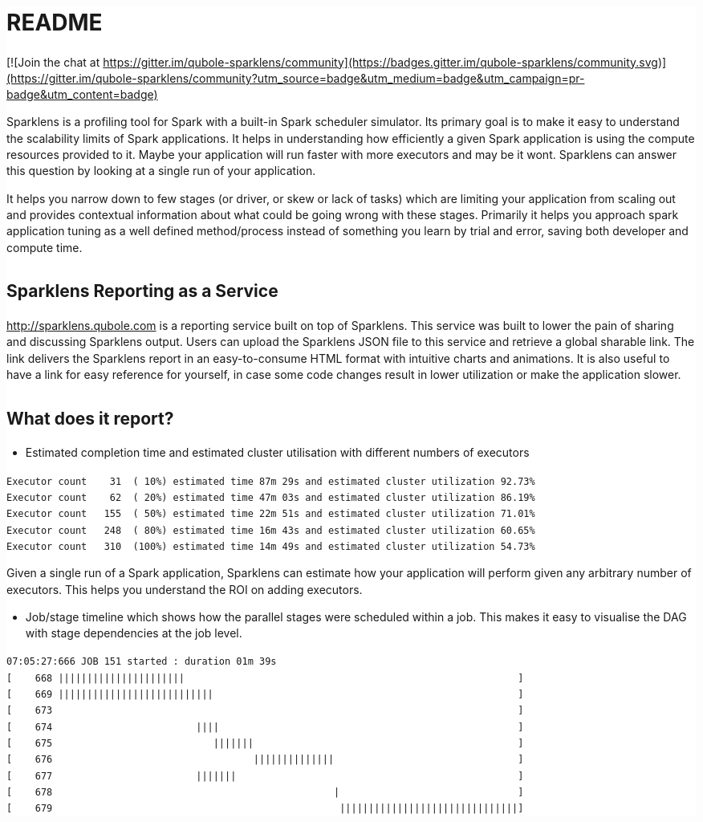 # README #

[![Join the chat at https://gitter.im/qubole-sparklens/community](https://badges.gitter.im/qubole-sparklens/community.svg)](https://gitter.im/qubole-sparklens/community?utm_source=badge&utm_medium=badge&utm_campaign=pr-badge&utm_content=badge)

Sparklens is a profiling tool for Spark with a built-in Spark scheduler simulator. Its primary goal is to make it easy 
to understand the scalability limits of Spark applications. It helps in understanding how efficiently a given 
Spark application is using the compute resources provided to it. Maybe your application will run faster with more 
executors and may be it wont. Sparklens can answer this question by looking at a single run of your application. 

It helps you narrow down to few stages (or driver, or skew or lack of tasks) which are limiting your application 
from scaling out and provides contextual information about what could be going wrong with these stages. Primarily 
it helps you approach spark application tuning as a well defined method/process instead of something you learn by 
trial and error, saving both developer and compute time. 

## Sparklens Reporting as a Service

http://sparklens.qubole.com is a reporting service built on top of Sparklens. This service was built to lower the pain of sharing and discussing Sparklens 
output. Users can upload the Sparklens JSON file to this service and retrieve a global sharable 
link. The link delivers the Sparklens report in an easy-to-consume HTML format with intuitive 
charts and animations. It is also useful to have a link for easy reference for yourself, in case 
some code changes result in lower utilization or make the application slower.

## What does it report?

* Estimated completion time and estimated cluster utilisation with different numbers of executors
 
 ```
 Executor count    31  ( 10%) estimated time 87m 29s and estimated cluster utilization 92.73%
 Executor count    62  ( 20%) estimated time 47m 03s and estimated cluster utilization 86.19%
 Executor count   155  ( 50%) estimated time 22m 51s and estimated cluster utilization 71.01%
 Executor count   248  ( 80%) estimated time 16m 43s and estimated cluster utilization 60.65%
 Executor count   310  (100%) estimated time 14m 49s and estimated cluster utilization 54.73%
```
Given a single run of a Spark application, Sparklens can estimate how your application will perform 
given any arbitrary number of executors. This helps you understand the ROI on adding executors. 

* Job/stage timeline which shows how the parallel stages were scheduled within a job. This makes it easy to visualise 
the DAG with stage dependencies at the job level. 

```
07:05:27:666 JOB 151 started : duration 01m 39s 
[    668 ||||||||||||||||||||||                                                          ]
[    669 |||||||||||||||||||||||||||                                                     ]
[    673                                                                                 ]
[    674                         ||||                                                    ]
[    675                            |||||||                                              ]
[    676                                   ||||||||||||||                                ]
[    677                         |||||||                                                 ]
[    678                                                 |                               ]
[    679                                                  |||||||||||||||||||||||||||||||]
```
